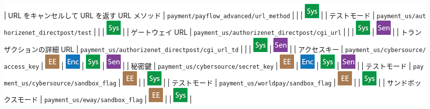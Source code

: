 | URL をキャンセルして URL を返す URL メソッド | `payment/payflow_advanced/url_method` |  | | ![&#x200B; システム固有 &#x200B;](/help/assets/configuration/cloud-env.png) |
| テストモード | `payment_us/authorizenet_directpost/test` |  | | ![&#x200B; システム固有 &#x200B;](/help/assets/configuration/cloud-env.png) |
| ゲートウェイ URL | `payment_us/authorizenet_directpost/cgi_url` |  | | ![&#x200B; システム固有 &#x200B;](/help/assets/configuration/cloud-env.png) | ![&#x200B; 機密 &#x200B;](/help/assets/configuration/cloud-sens.png) |
| トランザクションの詳細 URL | `payment_us/authorizenet_directpost/cgi_url_td` |  | | ![&#x200B; システム固有 &#x200B;](/help/assets/configuration/cloud-env.png) | ![&#x200B; 機密 &#x200B;](/help/assets/configuration/cloud-sens.png) |
| アクセスキー | `payment_us/cybersource/access_key` | ![Commerceのみ &#x200B;](/help/assets/configuration/cloud-ee.png) | ![&#x200B; 暗号化 &#x200B;](/help/assets/configuration/cloud-enc.png) | ![&#x200B; システム固有 &#x200B;](/help/assets/configuration/cloud-env.png) | ![&#x200B; 機密 &#x200B;](/help/assets/configuration/cloud-sens.png) |
| 秘密鍵 | `payment_us/cybersource/secret_key` | ![Commerceのみ &#x200B;](/help/assets/configuration/cloud-ee.png) | ![&#x200B; 暗号化 &#x200B;](/help/assets/configuration/cloud-enc.png) | ![&#x200B; システム固有 &#x200B;](/help/assets/configuration/cloud-env.png) | ![&#x200B; 機密 &#x200B;](/help/assets/configuration/cloud-sens.png) |
| テストモード | `payment_us/cybersource/sandbox_flag` | ![Commerceのみ &#x200B;](/help/assets/configuration/cloud-ee.png) | | ![&#x200B; システム固有 &#x200B;](/help/assets/configuration/cloud-env.png) |
| テストモード | `payment_us/worldpay/sandbox_flag` | ![Commerceのみ &#x200B;](/help/assets/configuration/cloud-ee.png) | | ![&#x200B; システム固有 &#x200B;](/help/assets/configuration/cloud-env.png) |
| サンドボックスモード | `payment_us/eway/sandbox_flag` | ![Commerceのみ &#x200B;](/help/assets/configuration/cloud-ee.png) | | ![&#x200B; システム固有 &#x200B;](/help/assets/configuration/cloud-env.png) |